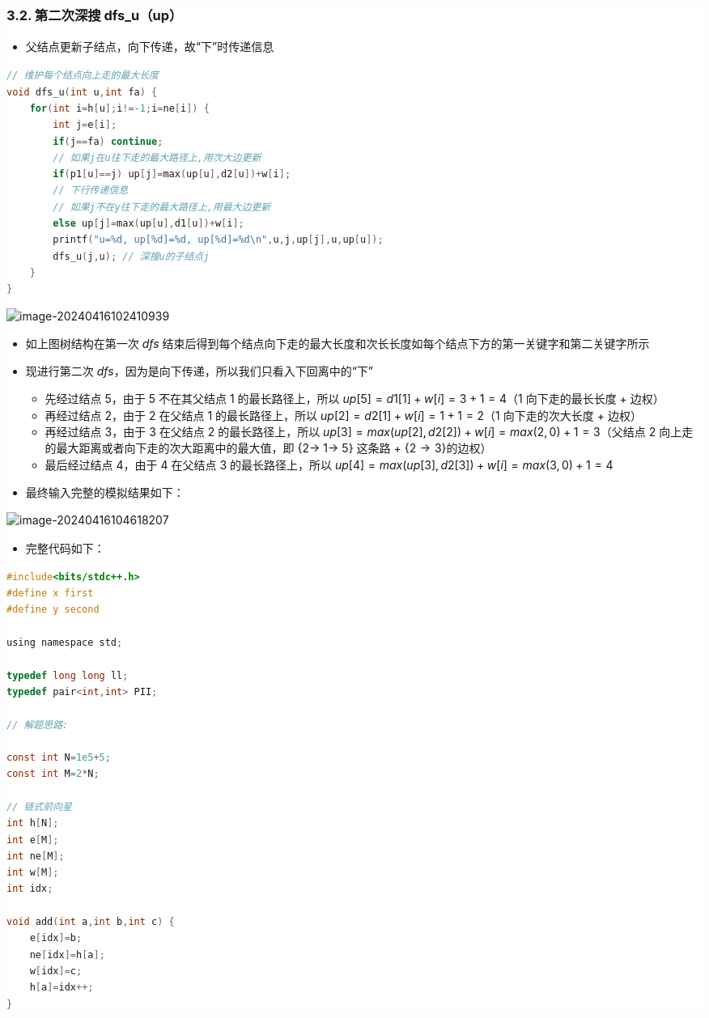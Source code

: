 

### 3.2. 第二次深搜 dfs_u（up）

* 父结点更新子结点，向下传递，故“下”时传递信息

``` c
// 维护每个结点向上走的最大长度
void dfs_u(int u,int fa) {
	for(int i=h[u];i!=-1;i=ne[i]) {
		int j=e[i];
		if(j==fa) continue;
		// 如果j在u往下走的最大路径上,用次大边更新
		if(p1[u]==j) up[j]=max(up[u],d2[u])+w[i];
		// 下行传递信息
		// 如果j不在y往下走的最大路径上,用最大边更新
		else up[j]=max(up[u],d1[u])+w[i];
		printf("u=%d, up[%d]=%d, up[%d]=%d\n",u,j,up[j],u,up[u]);
		dfs_u(j,u); // 深搜u的子结点j
	}
}
```

![image-20240416102410939](https://gitee.com/RoysterCDD/figurebed/raw/master/img/image-20240416102410939.png)

* 如上图树结构在第一次 $dfs$ 结束后得到每个结点向下走的最大长度和次长长度如每个结点下方的第一关键字和第二关键字所示
* 现进行第二次 $dfs$，因为是向下传递，所以我们只看入下回离中的“下”
  * 先经过结点 $5$，由于 $5$ 不在其父结点 $1$ 的最长路径上，所以 $up[5]=d1[1]+w[i]=3+1=4$（$1$ 向下走的最长长度 $+$ 边权）
  * 再经过结点 $2$，由于 $2$ 在父结点 $1$ 的最长路径上，所以 $up[2]=d2[1]+w[i]=1+1=2$（$1$ 向下走的次大长度 $+$ 边权）
  * 再经过结点 $3$，由于 $3$ 在父结点 $2$ 的最长路径上，所以 $up[3]=max(up[2],d2[2])+w[i]=max(2,0)+1=3$（父结点 $2$ 向上走的最大距离或者向下走的次大距离中的最大值，即 $\{2→\ 1→\ 5\}$ 这条路 $+$ $\{2→3\}$的边权）
  * 最后经过结点 $4$，由于 $4$ 在父结点 $3$ 的最长路径上，所以 $up[4]=max(up[3],d2[3])+w[i]=max(3,0)+1=4$

* 最终输入完整的模拟结果如下：

![image-20240416104618207](https://gitee.com/RoysterCDD/figurebed/raw/master/img/image-20240416104618207.png)

* 完整代码如下：

``` c
#include<bits/stdc++.h>
#define x first
#define y second

using namespace std;

typedef long long ll;
typedef pair<int,int> PII;

// 解题思路: 

const int N=1e5+5;
const int M=2*N;

// 链式前向星
int h[N];
int e[M];
int ne[M];
int w[M];
int idx;

void add(int a,int b,int c) {
	e[idx]=b;
	ne[idx]=h[a];
	w[idx]=c;
	h[a]=idx++;
}
```